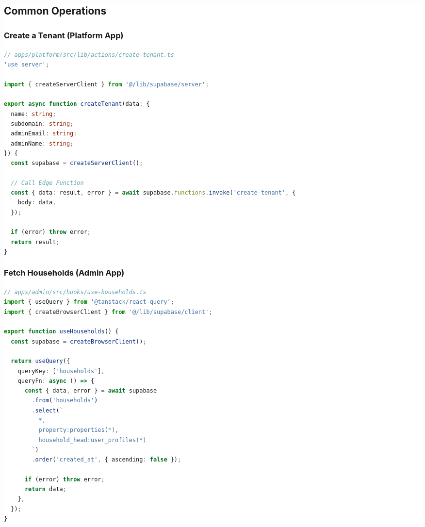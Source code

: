 
## Common Operations

### Create a Tenant (Platform App)

```typescript
// apps/platform/src/lib/actions/create-tenant.ts
'use server';

import { createServerClient } from '@/lib/supabase/server';

export async function createTenant(data: {
  name: string;
  subdomain: string;
  adminEmail: string;
  adminName: string;
}) {
  const supabase = createServerClient();

  // Call Edge Function
  const { data: result, error } = await supabase.functions.invoke('create-tenant', {
    body: data,
  });

  if (error) throw error;
  return result;
}
```

### Fetch Households (Admin App)

```typescript
// apps/admin/src/hooks/use-households.ts
import { useQuery } from '@tanstack/react-query';
import { createBrowserClient } from '@/lib/supabase/client';

export function useHouseholds() {
  const supabase = createBrowserClient();

  return useQuery({
    queryKey: ['households'],
    queryFn: async () => {
      const { data, error } = await supabase
        .from('households')
        .select(`
          *,
          property:properties(*),
          household_head:user_profiles(*)
        `)
        .order('created_at', { ascending: false });

      if (error) throw error;
      return data;
    },
  });
}
```
